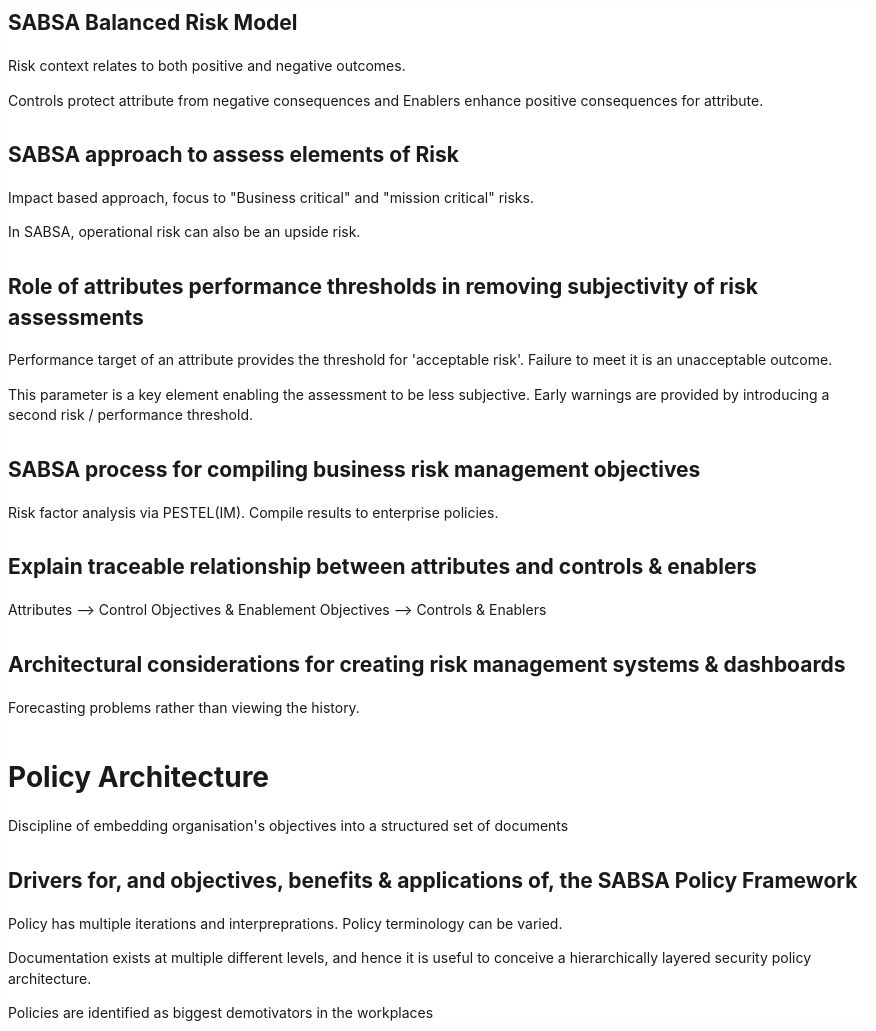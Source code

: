 ## SABSA Balanced Risk Model

Risk context relates to both positive and negative outcomes. 

Controls protect attribute from negative consequences and Enablers enhance positive consequences for attribute.

## SABSA approach to assess elements of Risk

Impact based approach, focus to "Business critical" and "mission critical" risks. 

In SABSA, operational risk can also be an upside risk.

## Role of attributes performance thresholds in removing subjectivity of risk assessments

Performance target of an attribute provides the threshold for 'acceptable risk'. Failure to meet it is an unacceptable outcome.

This parameter is a key element enabling the assessment to be less subjective. Early warnings are provided by introducing a second risk / performance threshold. 

## SABSA process for compiling business risk management objectives

Risk factor analysis via PESTEL(IM). Compile results to enterprise policies.

## Explain traceable relationship between attributes and controls & enablers

Attributes --> Control Objectives & Enablement Objectives --> Controls & Enablers

## Architectural considerations for creating risk management systems & dashboards

Forecasting problems rather than viewing the history.

# Policy Architecture

Discipline of embedding organisation's objectives into a structured set of documents

## Drivers for, and objectives, benefits & applications of, the SABSA Policy Framework

Policy has multiple iterations and interpreprations. Policy terminology can be varied.

Documentation exists at multiple different levels, and hence it is useful to conceive a hierarchically layered security policy architecture.

Policies are identified as biggest demotivators in the workplaces

